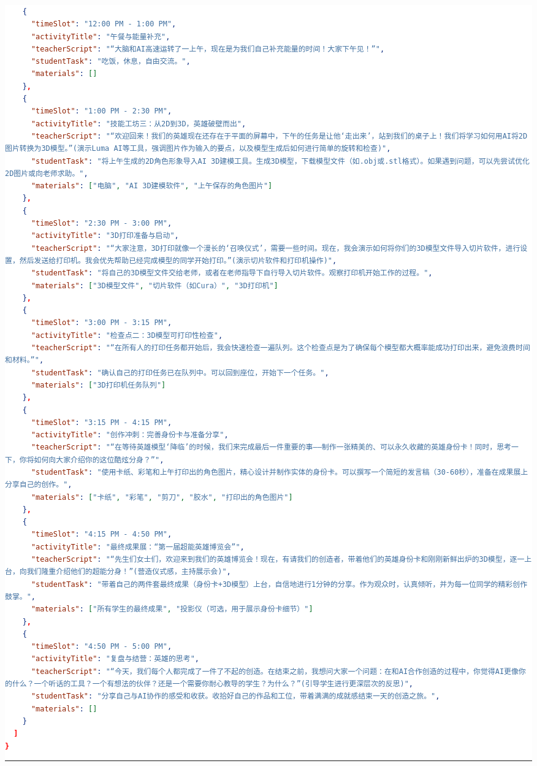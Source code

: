 ```json
    {
      "timeSlot": "12:00 PM - 1:00 PM",
      "activityTitle": "午餐与能量补充",
      "teacherScript": "“大脑和AI高速运转了一上午，现在是为我们自己补充能量的时间！大家下午见！”",
      "studentTask": "吃饭，休息，自由交流。",
      "materials": []
    },
    {
      "timeSlot": "1:00 PM - 2:30 PM",
      "activityTitle": "技能工坊三：从2D到3D，英雄破壁而出",
      "teacherScript": "“欢迎回来！我们的英雄现在还存在于平面的屏幕中，下午的任务是让他‘走出来’，站到我们的桌子上！我们将学习如何用AI将2D图片转换为3D模型。”(演示Luma AI等工具，强调图片作为输入的要点，以及模型生成后如何进行简单的旋转和检查)",
      "studentTask": "将上午生成的2D角色形象导入AI 3D建模工具。生成3D模型，下载模型文件（如.obj或.stl格式）。如果遇到问题，可以先尝试优化2D图片或向老师求助。",
      "materials": ["电脑", "AI 3D建模软件", "上午保存的角色图片"]
    },
    {
      "timeSlot": "2:30 PM - 3:00 PM",
      "activityTitle": "3D打印准备与启动",
      "teacherScript": "“大家注意，3D打印就像一个漫长的‘召唤仪式’，需要一些时间。现在，我会演示如何将你们的3D模型文件导入切片软件，进行设置，然后发送给打印机。我会优先帮助已经完成模型的同学开始打印。”(演示切片软件和打印机操作)",
      "studentTask": "将自己的3D模型文件交给老师，或者在老师指导下自行导入切片软件。观察打印机开始工作的过程。",
      "materials": ["3D模型文件", "切片软件（如Cura）", "3D打印机"]
    },
    {
      "timeSlot": "3:00 PM - 3:15 PM",
      "activityTitle": "检查点二：3D模型可打印性检查",
      "teacherScript": "“在所有人的打印任务都开始后，我会快速检查一遍队列。这个检查点是为了确保每个模型都大概率能成功打印出来，避免浪费时间和材料。”",
      "studentTask": "确认自己的打印任务已在队列中。可以回到座位，开始下一个任务。",
      "materials": ["3D打印机任务队列"]
    },
    {
      "timeSlot": "3:15 PM - 4:15 PM",
      "activityTitle": "创作冲刺：完善身份卡与准备分享",
      "teacherScript": "“在等待英雄模型‘降临’的时候，我们来完成最后一件重要的事——制作一张精美的、可以永久收藏的英雄身份卡！同时，思考一下，你将如何向大家介绍你的这位酷炫分身？”",
      "studentTask": "使用卡纸、彩笔和上午打印出的角色图片，精心设计并制作实体的身份卡。可以撰写一个简短的发言稿（30-60秒），准备在成果展上分享自己的创作。",
      "materials": ["卡纸", "彩笔", "剪刀", "胶水", "打印出的角色图片"]
    },
    {
      "timeSlot": "4:15 PM - 4:50 PM",
      "activityTitle": "最终成果展：“第一届超能英雄博览会”",
      "teacherScript": "“先生们女士们，欢迎来到我们的英雄博览会！现在，有请我们的创造者，带着他们的英雄身份卡和刚刚新鲜出炉的3D模型，逐一上台，向我们隆重介绍他们的超能分身！”(营造仪式感，主持展示会)",
      "studentTask": "带着自己的两件套最终成果（身份卡+3D模型）上台，自信地进行1分钟的分享。作为观众时，认真倾听，并为每一位同学的精彩创作鼓掌。",
      "materials": ["所有学生的最终成果", "投影仪（可选，用于展示身份卡细节）"]
    },
    {
      "timeSlot": "4:50 PM - 5:00 PM",
      "activityTitle": "复盘与结营：英雄的思考",
      "teacherScript": "“今天，我们每个人都完成了一件了不起的创造。在结束之前，我想问大家一个问题：在和AI合作创造的过程中，你觉得AI更像你的什么？一个听话的工具？一个有想法的伙伴？还是一个需要你耐心教导的学生？为什么？”(引导学生进行更深层次的反思)",
      "studentTask": "分享自己与AI协作的感受和收获。收拾好自己的作品和工位，带着满满的成就感结束一天的创造之旅。",
      "materials": []
    }
  ]
}
```

---